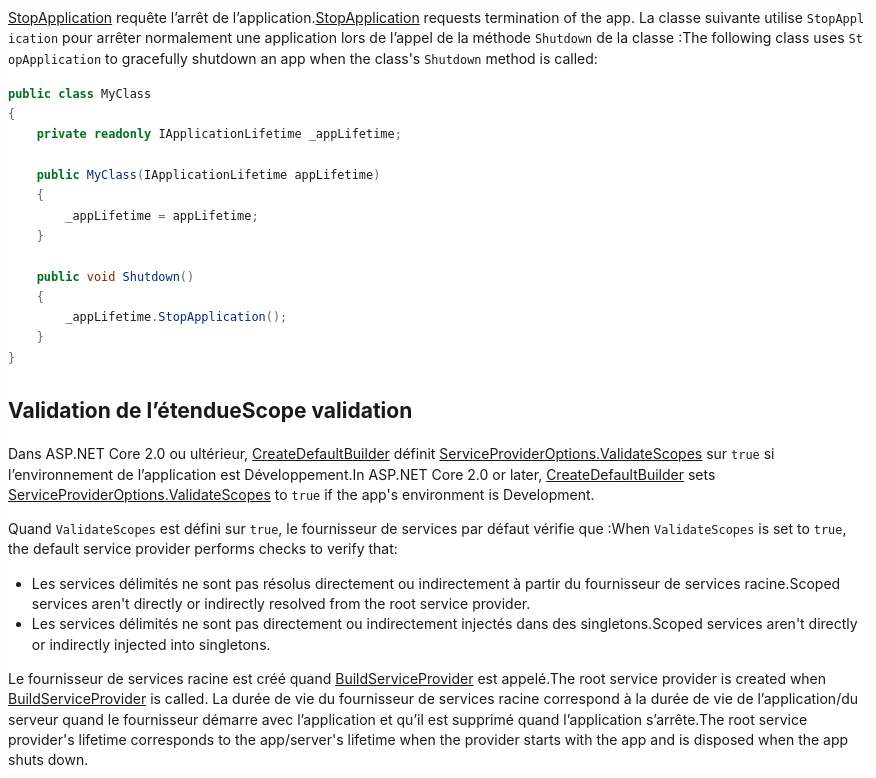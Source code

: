<span data-ttu-id="51cd1-397">[StopApplication](/dotnet/api/microsoft.aspnetcore.hosting.iapplicationlifetime.stopapplication) requête l’arrêt de l’application.</span><span class="sxs-lookup"><span data-stu-id="51cd1-397">[StopApplication](/dotnet/api/microsoft.aspnetcore.hosting.iapplicationlifetime.stopapplication) requests termination of the app.</span></span> <span data-ttu-id="51cd1-398">La classe suivante utilise `StopApplication` pour arrêter normalement une application lors de l’appel de la méthode `Shutdown` de la classe :</span><span class="sxs-lookup"><span data-stu-id="51cd1-398">The following class uses `StopApplication` to gracefully shutdown an app when the class's `Shutdown` method is called:</span></span>

```csharp
public class MyClass
{
    private readonly IApplicationLifetime _appLifetime;

    public MyClass(IApplicationLifetime appLifetime)
    {
        _appLifetime = appLifetime;
    }

    public void Shutdown()
    {
        _appLifetime.StopApplication();
    }
}
```

## <a name="scope-validation"></a><span data-ttu-id="51cd1-399">Validation de l’étendue</span><span class="sxs-lookup"><span data-stu-id="51cd1-399">Scope validation</span></span>

<span data-ttu-id="51cd1-400">Dans ASP.NET Core 2.0 ou ultérieur, [CreateDefaultBuilder](/dotnet/api/microsoft.aspnetcore.webhost.createdefaultbuilder) définit [ServiceProviderOptions.ValidateScopes](/dotnet/api/microsoft.extensions.dependencyinjection.serviceprovideroptions.validatescopes) sur `true` si l’environnement de l’application est Développement.</span><span class="sxs-lookup"><span data-stu-id="51cd1-400">In ASP.NET Core 2.0 or later, [CreateDefaultBuilder](/dotnet/api/microsoft.aspnetcore.webhost.createdefaultbuilder) sets [ServiceProviderOptions.ValidateScopes](/dotnet/api/microsoft.extensions.dependencyinjection.serviceprovideroptions.validatescopes) to `true` if the app's environment is Development.</span></span>

<span data-ttu-id="51cd1-401">Quand `ValidateScopes` est défini sur `true`, le fournisseur de services par défaut vérifie que :</span><span class="sxs-lookup"><span data-stu-id="51cd1-401">When `ValidateScopes` is set to `true`, the default service provider performs checks to verify that:</span></span>

* <span data-ttu-id="51cd1-402">Les services délimités ne sont pas résolus directement ou indirectement à partir du fournisseur de services racine.</span><span class="sxs-lookup"><span data-stu-id="51cd1-402">Scoped services aren't directly or indirectly resolved from the root service provider.</span></span>
* <span data-ttu-id="51cd1-403">Les services délimités ne sont pas directement ou indirectement injectés dans des singletons.</span><span class="sxs-lookup"><span data-stu-id="51cd1-403">Scoped services aren't directly or indirectly injected into singletons.</span></span>

<span data-ttu-id="51cd1-404">Le fournisseur de services racine est créé quand [BuildServiceProvider](/dotnet/api/microsoft.extensions.dependencyinjection.servicecollectioncontainerbuilderextensions.buildserviceprovider) est appelé.</span><span class="sxs-lookup"><span data-stu-id="51cd1-404">The root service provider is created when [BuildServiceProvider](/dotnet/api/microsoft.extensions.dependencyinjection.servicecollectioncontainerbuilderextensions.buildserviceprovider) is called.</span></span> <span data-ttu-id="51cd1-405">La durée de vie du fournisseur de services racine correspond à la durée de vie de l’application/du serveur quand le fournisseur démarre avec l’application et qu’il est supprimé quand l’application s’arrête.</span><span class="sxs-lookup"><span data-stu-id="51cd1-405">The root service provider's lifetime corresponds to the app/server's lifetime when the provider starts with the app and is disposed when the app shuts down.</span></span>
